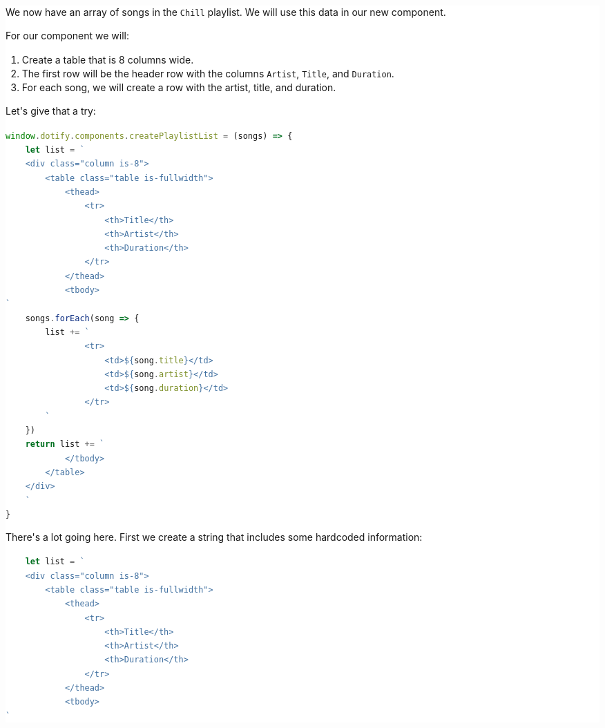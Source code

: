 We now have an array of songs in the `Chill` playlist. We will use this data in our new component.

For our component we will:

1. Create a table that is 8 columns wide.
2. The first row will be the header row with the columns `Artist`, `Title`, and `Duration`.
3. For each song, we will create a row with the artist, title, and duration.

Let's give that a try:

```javascript
window.dotify.components.createPlaylistList = (songs) => {
    let list = `
    <div class="column is-8">
        <table class="table is-fullwidth">
            <thead>
                <tr>
                    <th>Title</th>
                    <th>Artist</th>
                    <th>Duration</th>
                </tr>
            </thead>
            <tbody>
`
    songs.forEach(song => {
        list += `
                <tr>
                    <td>${song.title}</td>
                    <td>${song.artist}</td>
                    <td>${song.duration}</td>
                </tr>
        `
    })
    return list += `
            </tbody>
        </table>
    </div>
    `
}
```

There's a lot going here.  First we create a string that includes some hardcoded information:

```javascript
    let list = `
    <div class="column is-8">
        <table class="table is-fullwidth">
            <thead>
                <tr>
                    <th>Title</th>
                    <th>Artist</th>
                    <th>Duration</th>
                </tr>
            </thead>
            <tbody>
`
```
